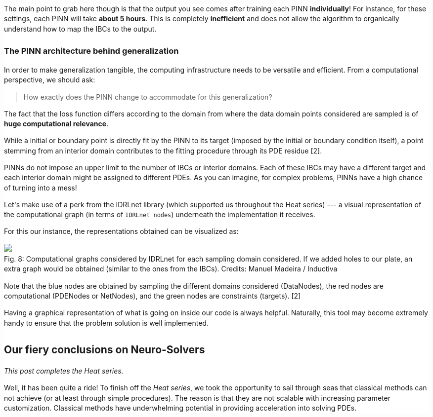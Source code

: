 The main point to grab here though is that the output you see comes after training
each PINN **individually**! For instance, for these settings, each PINN will take
**about 5 hours**.
This is completely **inefficient** and does not allow the algorithm to
organically understand how to map the IBCs to the output.

### The PINN architecture behind generalization

In order to make generalization tangible, the computing infrastructure needs
to be versatile and efficient.
From a computational perspective, we should ask:
> How exactly does the PINN change to accommodate for this generalization?

The fact that the loss function differs according to the domain from where
the data domain points considered are sampled is of **huge computational relevance**.

While a initial or boundary point is directly fit by the PINN to its
target (imposed by the initial or boundary condition itself), a point stemming 
from an interior domain contributes to the fitting procedure through its PDE 
residue [2].

PINNs do not impose an upper limit to the number of IBCs or interior domains.
Each of these IBCs may have a different target and
each interior domain might be assigned to different PDEs.
As you can imagine, for complex problems, PINNs have a high chance of turning into a mess!

Let's make use of a perk from the IDRLnet library (which supported us throughout
the Heat series) --- a visual representation of the
computational graph (in terms of `IDRLnet nodes`) underneath the implementation
it receives.

For this our instance, the representations obtained can be visualized as:

<div class="flex sm:justify-center sm:mx-auto">
    <img src="/assets/img/articles/heat_3/nodes.png">
</div>
<span class="mt-0 block sm:text-center text-base"> Fig. 8: Computational graphs considered by IDRLnet for each sampling domain considered. If we added holes to our plate, an extra graph would be obtained (similar to the ones from the IBCs). Credits: Manuel Madeira / Inductiva </span>

Note that the blue nodes are obtained by sampling the different domains 
considered (DataNodes), the red nodes are computational (PDENodes or NetNodes), and the
green nodes are constraints (targets). [2]

Having a graphical representation of what is going on inside our code is always 
helpful. Naturally, this tool may become extremely handy to ensure that the 
problem solution is well implemented.

## Our fiery conclusions on Neuro-Solvers

*This post completes the Heat series.*

Well, it has been quite a ride!
To finish off the *Heat series*, we took the opportunity to sail through seas that
classical methods can not achieve (or at least through simple procedures).
The reason is that they are not scalable with increasing parameter customization.
Classical methods have underwhelming potential in providing acceleration into solving PDEs.
